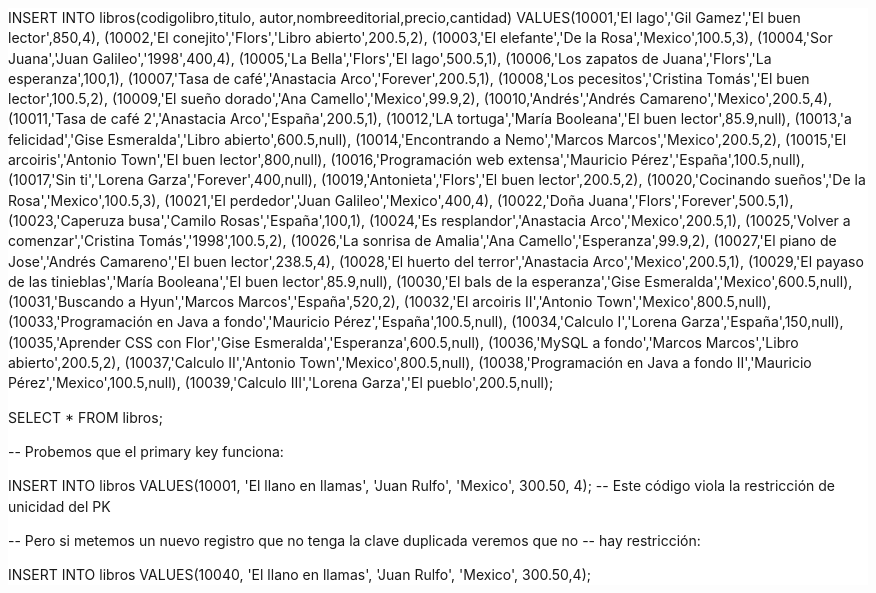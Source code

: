 INSERT INTO libros(codigolibro,titulo, autor,nombreeditorial,precio,cantidad)
VALUES(10001,'El lago','Gil Gamez','El buen lector',850,4),
(10002,'El conejito','Flors','Libro abierto',200.5,2),
(10003,'El elefante','De la Rosa','Mexico',100.5,3),
(10004,'Sor Juana','Juan Galileo','1998',400,4),
(10005,'La Bella','Flors','El lago',500.5,1),
(10006,'Los zapatos de Juana','Flors','La esperanza',100,1),
(10007,'Tasa de café','Anastacia Arco','Forever',200.5,1),
(10008,'Los pecesitos','Cristina Tomás','El buen lector',100.5,2),
(10009,'El sueño dorado','Ana Camello','Mexico',99.9,2),
(10010,'Andrés','Andrés Camareno','Mexico',200.5,4),
(10011,'Tasa de café 2','Anastacia Arco','España',200.5,1),
(10012,'LA tortuga','María Booleana','El buen lector',85.9,null),
(10013,'a felicidad','Gise Esmeralda','Libro abierto',600.5,null),
(10014,'Encontrando a Nemo','Marcos Marcos','Mexico',200.5,2),
(10015,'El arcoiris','Antonio Town','El buen lector',800,null),
(10016,'Programación web extensa','Mauricio Pérez','España',100.5,null),
(10017,'Sin ti','Lorena Garza','Forever',400,null),
(10019,'Antonieta','Flors','El buen lector',200.5,2),
(10020,'Cocinando sueños','De la Rosa','Mexico',100.5,3),
(10021,'El perdedor','Juan Galileo','Mexico',400,4),
(10022,'Doña Juana','Flors','Forever',500.5,1),
(10023,'Caperuza busa','Camilo Rosas','España',100,1),
(10024,'Es resplandor','Anastacia Arco','Mexico',200.5,1),
(10025,'Volver a comenzar','Cristina Tomás','1998',100.5,2),
(10026,'La sonrisa de Amalia','Ana Camello','Esperanza',99.9,2),
(10027,'El piano de Jose','Andrés Camareno','El buen lector',238.5,4),
(10028,'El huerto del terror','Anastacia Arco','Mexico',200.5,1),
(10029,'El payaso de las tinieblas','María Booleana','El buen lector',85.9,null),
(10030,'El bals de la esperanza','Gise Esmeralda','Mexico',600.5,null),
(10031,'Buscando a Hyun','Marcos Marcos','España',520,2),
(10032,'El arcoiris II','Antonio Town','Mexico',800.5,null),
(10033,'Programación en Java a fondo','Mauricio Pérez','España',100.5,null),
(10034,'Calculo I','Lorena Garza','España',150,null),
(10035,'Aprender CSS con Flor','Gise Esmeralda','Esperanza',600.5,null),
(10036,'MySQL a fondo','Marcos Marcos','Libro abierto',200.5,2),
(10037,'Calculo II','Antonio Town','Mexico',800.5,null),
(10038,'Programación en Java a fondo II','Mauricio Pérez','Mexico',100.5,null),
(10039,'Calculo III','Lorena Garza','El pueblo',200.5,null);

SELECT * FROM libros;

-- Probemos que el primary key funciona:

INSERT INTO libros 
VALUES(10001, 'El llano en llamas', 'Juan Rulfo', 'Mexico', 300.50, 4);
-- Este código viola la restricción de unicidad del PK 

-- Pero si metemos un nuevo registro que no tenga la clave duplicada veremos que no 
-- hay restricción:

INSERT INTO libros 
VALUES(10040, 'El llano en llamas', 'Juan Rulfo', 'Mexico', 300.50,4);
